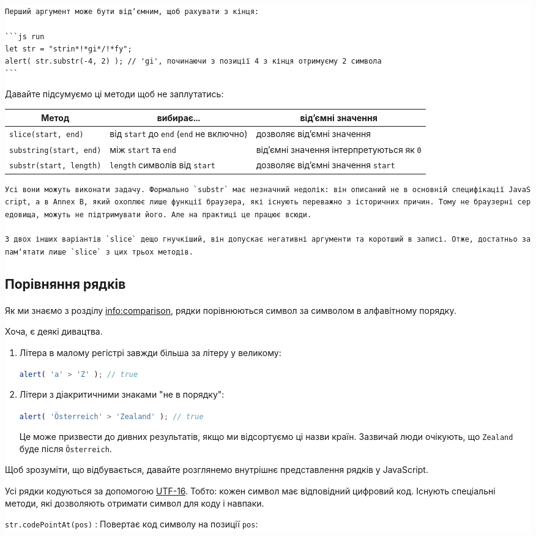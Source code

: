     Перший аргумент може бути відʼємним, щоб рахувати з кінця:

    ```js run
    let str = "strin*!*gi*/!*fy";
    alert( str.substr(-4, 2) ); // 'gi', починаючи з позиції 4 з кінця отримуєму 2 символа
    ```

Давайте підсумуємо ці методи щоб не заплутатись:

| Метод | вибирає... | відʼємні значення |
|--------|-----------|-----------|
| `slice(start, end)` | від `start` до `end` (`end` не включно) | дозволяє відʼємні значення |
| `substring(start, end)` | між `start` та `end` | відʼємні значення інтерпретуються як `0` |
| `substr(start, length)` | `length` символів від `start` | дозволяє відʼємні значення `start` |

```smart header="Який метод вибрати?"
Усі вони можуть виконати задачу. Формально `substr` має незначний недолік: він описаний не в основній специфікації JavaScript, а в Annex B, який охоплює лише функції браузера, які існують переважно з історичних причин. Тому не браузерні середовища, можуть не підтримувати його. Але на практиці це працює всюди.

З двох інших варіантів `slice` дещо гнучкіший, він допускає негативні аргументи та коротший в записі. Отже, достатньо запамʼятати лише `slice` з цих трьох методів.
```

## Порівняння рядків

Як ми знаємо з розділу <info:comparison>, рядки порівнюються символ за символом в алфавітному порядку.

Хоча, є деякі дивацтва.

1. Літера в малому регістрі завжди більша за літеру у великому:

    ```js run
    alert( 'a' > 'Z' ); // true
    ```

2. Літери з діакритичними знаками "не в порядку":

    ```js run
    alert( 'Österreich' > 'Zealand' ); // true
    ```

    Це може призвести до дивних результатів, якщо ми відсортуємо ці назви країн. Зазвичай люди очікують, що `Zealand` буде після `Österreich`.

Щоб зрозуміти, що відбувається, давайте розглянемо внутрішнє представлення рядків у JavaScript.

Усі рядки кодуються за допомогою [UTF-16](https://uk.wikipedia.org/wiki/UTF-16). Тобто: кожен символ має відповідний цифровий код. Існують спеціальні методи, які дозволяють отримати символ для коду і навпаки.

`str.codePointAt(pos)`
: Повертає код символу на позиції `pos`:
